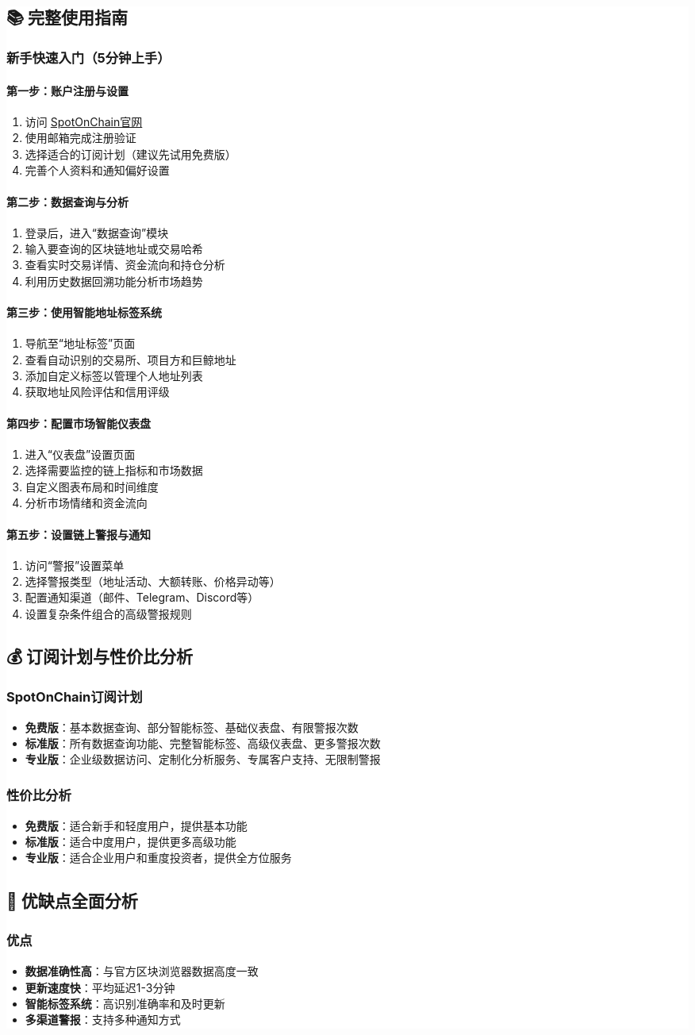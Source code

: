 ## 📚 完整使用指南

### 新手快速入门（5分钟上手）

#### 第一步：账户注册与设置
1. 访问 [SpotOnChain官网](https://spotonchain.ai)
2. 使用邮箱完成注册验证
3. 选择适合的订阅计划（建议先试用免费版）
4. 完善个人资料和通知偏好设置

#### 第二步：数据查询与分析
1. 登录后，进入“数据查询”模块
2. 输入要查询的区块链地址或交易哈希
3. 查看实时交易详情、资金流向和持仓分析
4. 利用历史数据回溯功能分析市场趋势

#### 第三步：使用智能地址标签系统
1. 导航至“地址标签”页面
2. 查看自动识别的交易所、项目方和巨鲸地址
3. 添加自定义标签以管理个人地址列表
4. 获取地址风险评估和信用评级

#### 第四步：配置市场智能仪表盘
1. 进入“仪表盘”设置页面
2. 选择需要监控的链上指标和市场数据
3. 自定义图表布局和时间维度
4. 分析市场情绪和资金流向

#### 第五步：设置链上警报与通知
1. 访问“警报”设置菜单
2. 选择警报类型（地址活动、大额转账、价格异动等）
3. 配置通知渠道（邮件、Telegram、Discord等）
4. 设置复杂条件组合的高级警报规则

## 💰 订阅计划与性价比分析

### SpotOnChain订阅计划
- **免费版**：基本数据查询、部分智能标签、基础仪表盘、有限警报次数
- **标准版**：所有数据查询功能、完整智能标签、高级仪表盘、更多警报次数
- **专业版**：企业级数据访问、定制化分析服务、专属客户支持、无限制警报

### 性价比分析
- **免费版**：适合新手和轻度用户，提供基本功能
- **标准版**：适合中度用户，提供更多高级功能
- **专业版**：适合企业用户和重度投资者，提供全方位服务

## 📝 优缺点全面分析

### 优点
- **数据准确性高**：与官方区块浏览器数据高度一致
- **更新速度快**：平均延迟1-3分钟
- **智能标签系统**：高识别准确率和及时更新
- **多渠道警报**：支持多种通知方式
